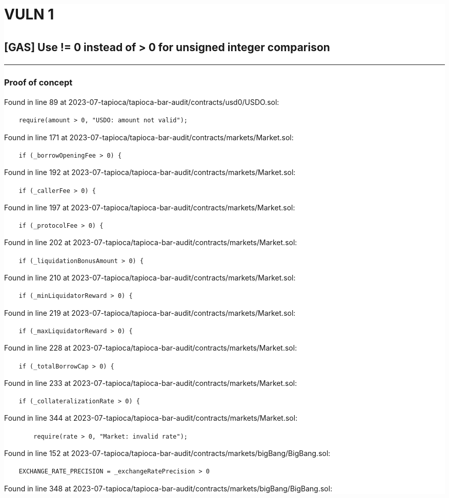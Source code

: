 # VULN 1 

## [GAS] Use != 0 instead of > 0 for unsigned integer comparison
------------------------------------------------------------------------ 

### Proof of concept 

Found in line 89 at 2023-07-tapioca/tapioca-bar-audit/contracts/usd0/USDO.sol:

        require(amount > 0, "USDO: amount not valid");


Found in line 171 at 2023-07-tapioca/tapioca-bar-audit/contracts/markets/Market.sol:

        if (_borrowOpeningFee > 0) {


Found in line 192 at 2023-07-tapioca/tapioca-bar-audit/contracts/markets/Market.sol:

        if (_callerFee > 0) {


Found in line 197 at 2023-07-tapioca/tapioca-bar-audit/contracts/markets/Market.sol:

        if (_protocolFee > 0) {


Found in line 202 at 2023-07-tapioca/tapioca-bar-audit/contracts/markets/Market.sol:

        if (_liquidationBonusAmount > 0) {


Found in line 210 at 2023-07-tapioca/tapioca-bar-audit/contracts/markets/Market.sol:

        if (_minLiquidatorReward > 0) {


Found in line 219 at 2023-07-tapioca/tapioca-bar-audit/contracts/markets/Market.sol:

        if (_maxLiquidatorReward > 0) {


Found in line 228 at 2023-07-tapioca/tapioca-bar-audit/contracts/markets/Market.sol:

        if (_totalBorrowCap > 0) {


Found in line 233 at 2023-07-tapioca/tapioca-bar-audit/contracts/markets/Market.sol:

        if (_collateralizationRate > 0) {


Found in line 344 at 2023-07-tapioca/tapioca-bar-audit/contracts/markets/Market.sol:

            require(rate > 0, "Market: invalid rate");


Found in line 152 at 2023-07-tapioca/tapioca-bar-audit/contracts/markets/bigBang/BigBang.sol:

        EXCHANGE_RATE_PRECISION = _exchangeRatePrecision > 0


Found in line 348 at 2023-07-tapioca/tapioca-bar-audit/contracts/markets/bigBang/BigBang.sol:
